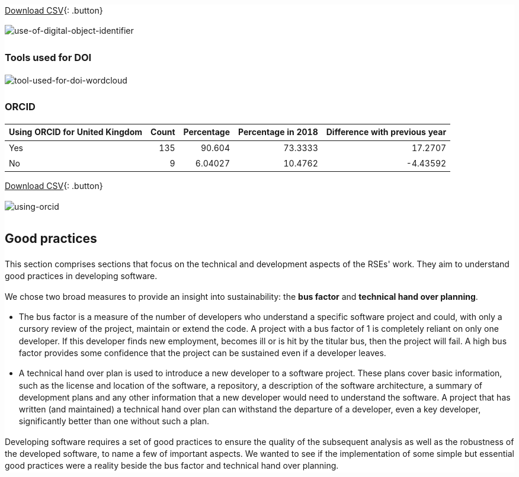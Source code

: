 [Download CSV](/international-survey-2022/csv/use-of-digital-object-identifier_united-kingdom.csv){: .button}

![use-of-digital-object-identifier](/international-survey-2022/fig/use-of-digital-object-identifier_united-kingdom.png)

### Tools used for DOI

![tool-used-for-doi-wordcloud](/international-survey-2022/fig/tool-used-for-doi-wordcloud_united-kingdom.png)

### ORCID

| Using ORCID for United Kingdom   |   Count |   Percentage |   Percentage in 2018 |   Difference with previous year |
|:---------------------------------|--------:|-------------:|---------------------:|--------------------------------:|
| Yes                              |     135 |     90.604   |              73.3333 |                        17.2707  |
| No                               |       9 |      6.04027 |              10.4762 |                        -4.43592 |

[Download CSV](/international-survey-2022/csv/using-orcid_united-kingdom.csv){: .button}

![using-orcid](/international-survey-2022/fig/using-orcid_united-kingdom.png)


## Good practices

This section comprises sections that focus on the technical and development
aspects of the RSEs' work. They aim to understand good practices in developing
software.

We chose two broad measures to provide an insight into sustainability: the
**bus factor** and **technical hand over planning**.

*   The bus factor is a measure of the number of developers who understand
    a specific software project and could, with only a cursory review of the
    project, maintain or extend the code. A project with a bus factor of 1 is
    completely reliant on only one developer. If this developer finds new
    employment, becomes ill or is hit by the titular bus, then the project will
    fail. A high bus factor provides some confidence that the project can be
    sustained even if a developer leaves.

*  A technical hand over plan is used to introduce a new developer to
   a software project. These plans cover basic information, such as the license
   and location of the software, a repository, a description of the software
   architecture, a summary of development plans and any other information that
   a new developer would need to understand the software. A project that has
   written (and maintained) a technical hand over plan can withstand the
   departure of a developer, even a key developer, significantly better than
   one without such a plan.

Developing software requires a set of good practices to ensure the quality of
the subsequent analysis as well as the robustness of the developed software, to
name a few of important aspects. We wanted to see if the implementation of some
simple but essential good practices were a reality beside the bus factor and
technical hand over planning.
